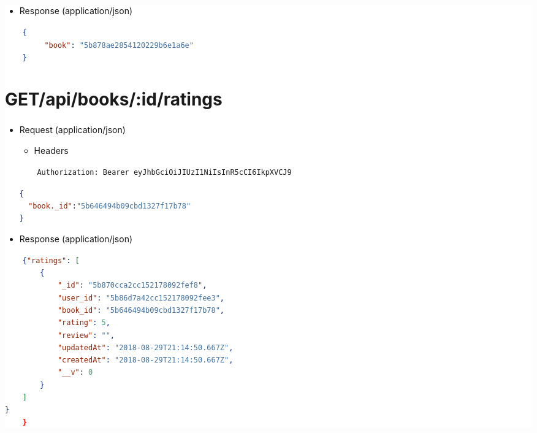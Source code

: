 

+ Response (application/json)

```json
    {
         "book": "5b878ae2854120229b6e1a6e"
    }
```
# GET/api/books/:id/ratings

+ Request (application/json)
   
    + Headers

    ```
        Authorization: Bearer eyJhbGciOiJIUzI1NiIsInR5cCI6IkpXVCJ9
    ```
     ```json
    {
       "book._id":"5b646494b09cbd1327f17b78"
    }
    ```
  


+ Response (application/json)

```json
    {"ratings": [
        {
            "_id": "5b870cca2cc152178092fef8",
            "user_id": "5b86d7a42cc152178092fee3",
            "book_id": "5b646494b09cbd1327f17b78",
            "rating": 5,
            "review": "",
            "updatedAt": "2018-08-29T21:14:50.667Z",
            "createdAt": "2018-08-29T21:14:50.667Z",
            "__v": 0
        }
    ]
}
    }
```










